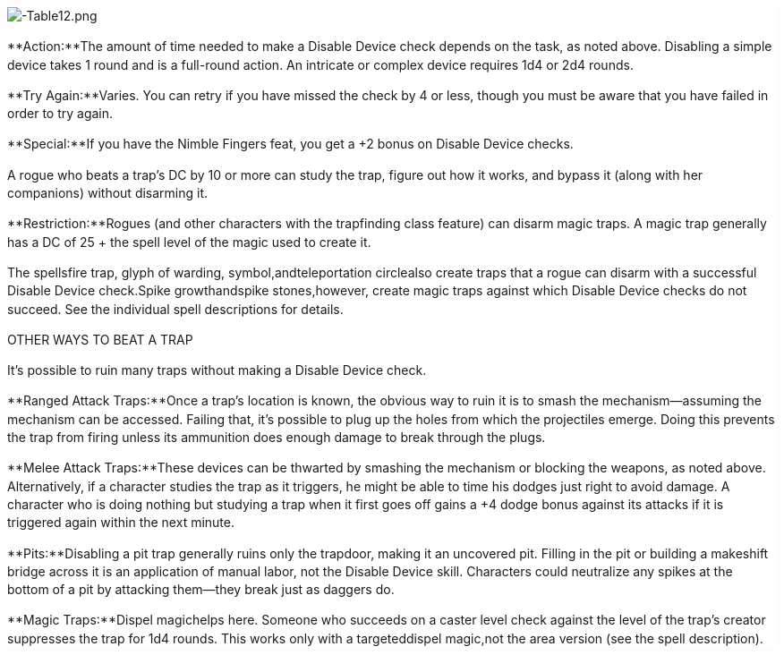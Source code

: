 





![-Table12.png](-Table12.png)





**Action:**The amount of time needed to make a Disable Device check depends on the task, as noted above. Disabling a simple device takes 1 round and is a full-round action. An intricate or complex device requires 1d4 or 2d4 rounds.

**Try Again:**Varies. You can retry if you have missed the check by 4 or less, though you must be aware that you have failed in order to try again.

**Special:**If you have the Nimble Fingers feat, you get a +2 bonus on Disable Device checks.

A rogue who beats a trap’s DC by 10 or more can study the trap, figure out how it works, and bypass it (along with her companions) without disarming it.

**Restriction:**Rogues (and other characters with the trapfinding class feature) can disarm magic traps. A magic trap generally has a DC of 25 + the spell level of the magic used to create it.

The spellsfire trap, glyph of warding, symbol,andteleportation circlealso create traps that a rogue can disarm with a successful Disable Device check.Spike growthandspike stones,however, create magic traps against which Disable Device checks do not succeed. See the individual spell descriptions for details.





OTHER WAYS TO BEAT A TRAP

It’s possible to ruin many traps without making a Disable Device check.

**Ranged Attack Traps:**Once a trap’s location is known, the obvious way to ruin it is to smash the mechanism—assuming the mechanism can be accessed. Failing that, it’s possible to plug up the holes from which the projectiles emerge. Doing this prevents the trap from firing unless its ammunition does enough damage to break through the plugs.

**Melee Attack Traps:**These devices can be thwarted by smashing the mechanism or blocking the weapons, as noted above. Alternatively, if a character studies the trap as it triggers, he might be able to time his dodges just right to avoid damage. A character who is doing nothing but studying a trap when it first goes off gains a +4 dodge bonus against its attacks if it is triggered again within the next minute.

**Pits:**Disabling a pit trap generally ruins only the trapdoor, making it an uncovered pit. Filling in the pit or building a makeshift bridge across it is an application of manual labor, not the Disable Device skill. Characters could neutralize any spikes at the bottom of a pit by attacking them—they break just as daggers do.

**Magic Traps:**Dispel magichelps here. Someone who succeeds on a caster level check against the level of the trap’s creator suppresses the trap for 1d4 rounds. This works only with a targeteddispel magic,not the area version (see the spell description).





